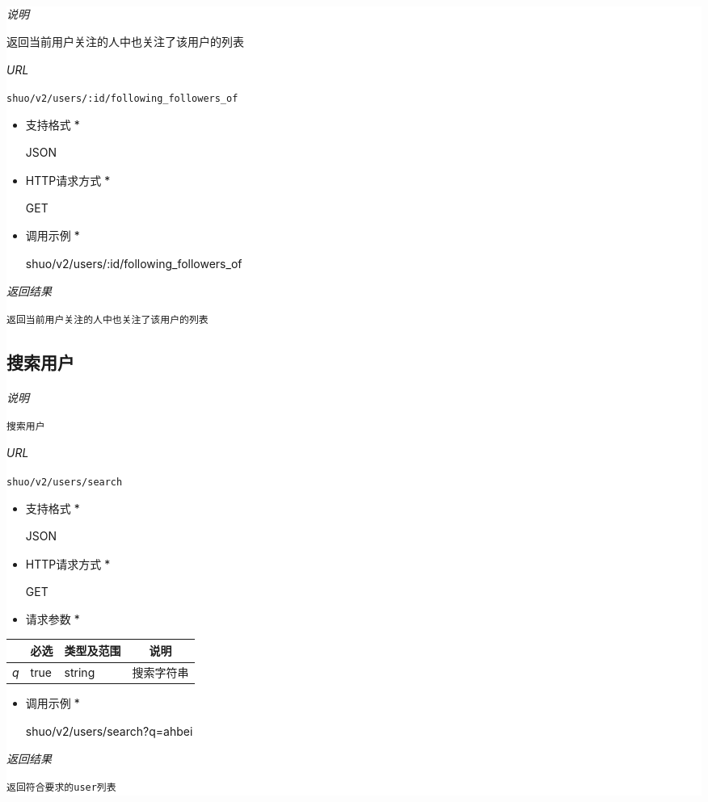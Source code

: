 *说明*

返回当前用户关注的人中也关注了该用户的列表

*URL*

```
shuo/v2/users/:id/following_followers_of
```

- 支持格式 *

  JSON

- HTTP请求方式 *

  GET

- 调用示例 *

  shuo/v2/users/:id/following_followers_of

*返回结果*

```
返回当前用户关注的人中也关注了该用户的列表
```

## 搜索用户

*说明*

```
搜索用户
```

*URL*

```
shuo/v2/users/search
```

- 支持格式 *

  JSON

- HTTP请求方式 *

  GET

- 请求参数 *

|      | 必选 | 类型及范围 | 说明       |
| ---- | ---- | ---------- | ---------- |
| *q*  | true | string     | 搜索字符串 |

- 调用示例 *

  shuo/v2/users/search?q=ahbei

*返回结果*

```
返回符合要求的user列表
```
